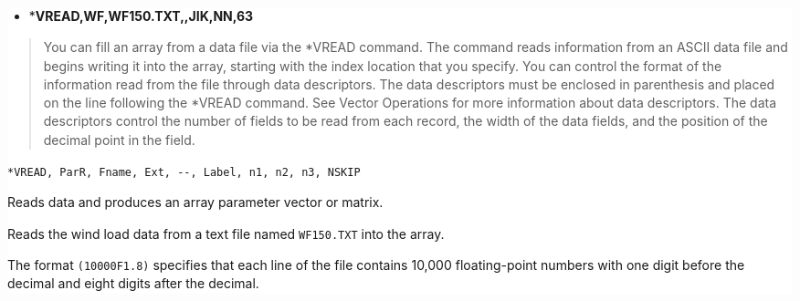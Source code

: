 * ***VREAD,WF,WF150.TXT,,JIK,NN,63**

> You can fill an array from a data file via the *VREAD command. The command reads information from an ASCII data file and begins writing it into the array, starting with the index location that you specify. You can control the format of the information read from the file through data descriptors. The data descriptors must be enclosed in parenthesis and placed on the line following the *VREAD command. See Vector Operations for more information about data descriptors. The data descriptors control the number of fields to be read from each record, the width of the data fields, and the position of the decimal point in the field.

```
*VREAD, ParR, Fname, Ext, --, Label, n1, n2, n3, NSKIP
```

Reads data and produces an array parameter vector or matrix.

Reads the wind load data from a text file named `WF150.TXT` into the array.

The format `(10000F1.8)` specifies that each line of the file contains 10,000 floating-point numbers with one digit before the decimal and eight digits after the decimal.
